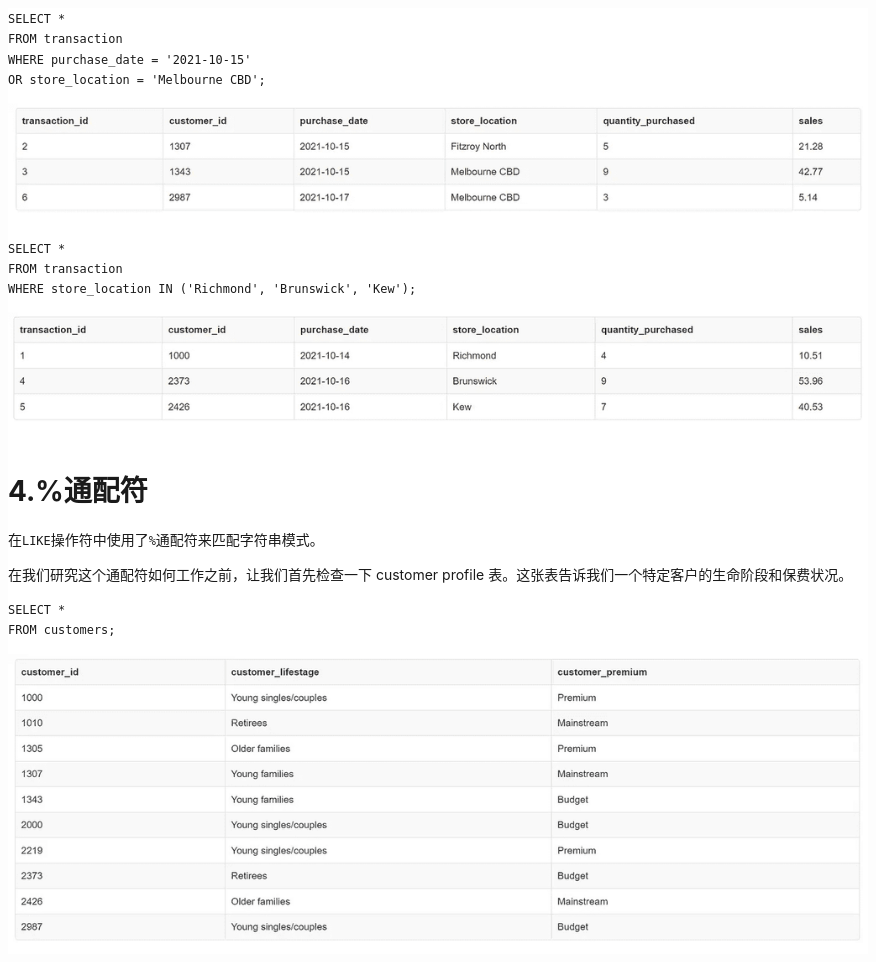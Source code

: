 ```
SELECT *
FROM transaction
WHERE purchase_date = '2021-10-15'
OR store_location = 'Melbourne CBD';
```

![](img/7eadeef5f1080c9951d83228ed88e21b.png)

```
SELECT *
FROM transaction
WHERE store_location IN ('Richmond', 'Brunswick', 'Kew');
```

![](img/48e9396ab897d07e8a9b1ddfe0a9a726.png)

# 4.%通配符

在`LIKE`操作符中使用了`%`通配符来匹配字符串模式。

在我们研究这个通配符如何工作之前，让我们首先检查一下 customer profile 表。这张表告诉我们一个特定客户的生命阶段和保费状况。

```
SELECT *
FROM customers;
```

![](img/658b74ef5bc28c37d2e21444f1f1ea0d.png)
